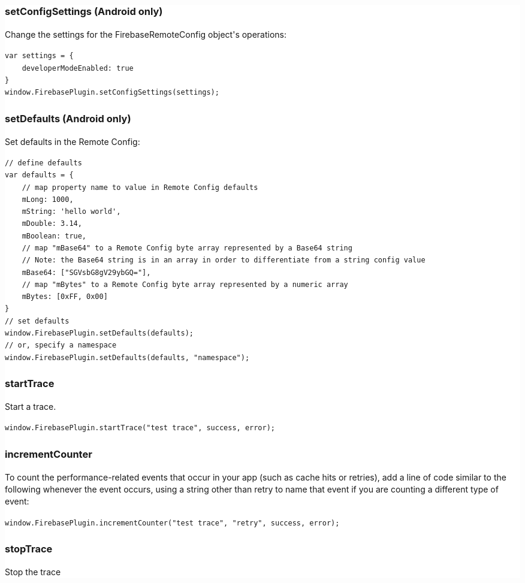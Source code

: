 ### setConfigSettings (Android only)

Change the settings for the FirebaseRemoteConfig object's operations:
```
var settings = {
    developerModeEnabled: true
}
window.FirebasePlugin.setConfigSettings(settings);
```

### setDefaults (Android only)

Set defaults in the Remote Config:
```
// define defaults
var defaults = {
    // map property name to value in Remote Config defaults
    mLong: 1000,
    mString: 'hello world',
    mDouble: 3.14,
    mBoolean: true,
    // map "mBase64" to a Remote Config byte array represented by a Base64 string
    // Note: the Base64 string is in an array in order to differentiate from a string config value
    mBase64: ["SGVsbG8gV29ybGQ="],
    // map "mBytes" to a Remote Config byte array represented by a numeric array
    mBytes: [0xFF, 0x00]
}
// set defaults
window.FirebasePlugin.setDefaults(defaults);
// or, specify a namespace
window.FirebasePlugin.setDefaults(defaults, "namespace");
```

### startTrace

Start a trace.

```
window.FirebasePlugin.startTrace("test trace", success, error);
```

### incrementCounter

To count the performance-related events that occur in your app (such as cache hits or retries), add a line of code similar to the following whenever the event occurs, using a string other than retry to name that event if you are counting a different type of event:

```
window.FirebasePlugin.incrementCounter("test trace", "retry", success, error);
```

### stopTrace

Stop the trace
